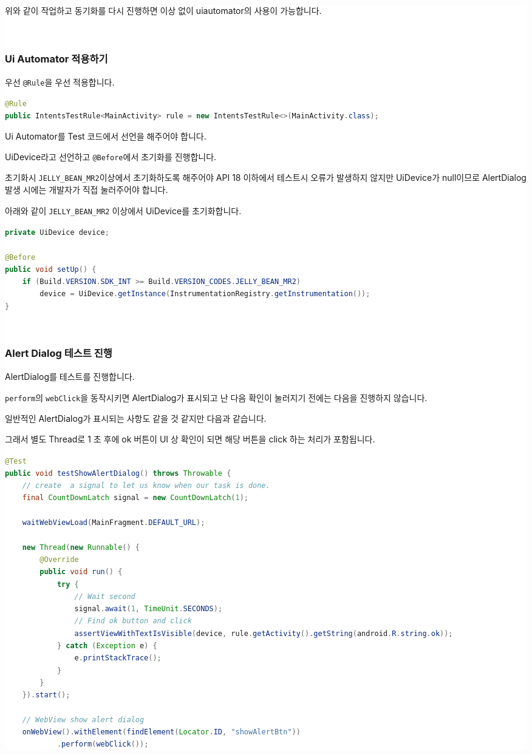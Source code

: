 위와 같이 작업하고 동기화를 다시 진행하면 이상 없이 uiautomator의 사용이 가능합니다.


<br />

### Ui Automator 적용하기

우선 `@Rule`을 우선 적용합니다.

```java
@Rule
public IntentsTestRule<MainActivity> rule = new IntentsTestRule<>(MainActivity.class);
```

Ui Automator를 Test 코드에서 선언을 해주어야 합니다.

UiDevice라고 선언하고 `@Before`에서 초기화를 진행합니다.

초기화시 `JELLY_BEAN_MR2`이상에서 초기화하도록 해주어야 API 18 이하에서 테스트시 오류가 발생하지 않지만 UiDevice가 null이므로 AlertDialog 발생 시에는 개발자가 직접 눌러주어야 합니다.

아래와 같이 `JELLY_BEAN_MR2` 이상에서 UiDevice를 초기화합니다.

```java
private UiDevice device;

@Before
public void setUp() {
    if (Build.VERSION.SDK_INT >= Build.VERSION_CODES.JELLY_BEAN_MR2)
        device = UiDevice.getInstance(InstrumentationRegistry.getInstrumentation());
}
```

<br />

### Alert Dialog 테스트 진행

AlertDialog를 테스트를 진행합니다.

`perform`의 `webClick`을 동작시키면 AlertDialog가 표시되고 난 다음 확인이 눌러지기 전에는 다음을 진행하지 않습니다.

일반적인 AlertDialog가 표시되는 사항도 같을 것 같지만 다음과 같습니다.

그래서 별도 Thread로 1 초 후에 ok 버튼이 UI 상 확인이 되면 해당 버튼을 click 하는 처리가 포함됩니다.

```java
@Test
public void testShowAlertDialog() throws Throwable {
    // create  a signal to let us know when our task is done.
    final CountDownLatch signal = new CountDownLatch(1);

    waitWebViewLoad(MainFragment.DEFAULT_URL);

    new Thread(new Runnable() {
        @Override
        public void run() {
            try {
                // Wait second
                signal.await(1, TimeUnit.SECONDS);
                // Find ok button and click
                assertViewWithTextIsVisible(device, rule.getActivity().getString(android.R.string.ok));
            } catch (Exception e) {
                e.printStackTrace();
            }
        }
    }).start();

    // WebView show alert dialog
    onWebView().withElement(findElement(Locator.ID, "showAlertBtn"))
            .perform(webClick());
```